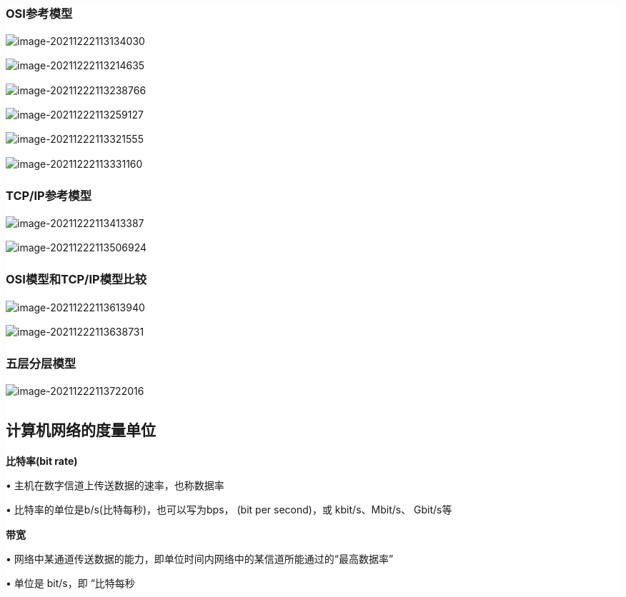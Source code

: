 ### OSI参考模型

![image-20211222113134030](C:\Users\11346\AppData\Roaming\Typora\typora-user-images\image-20211222113134030.png)

![image-20211222113214635](C:\Users\11346\AppData\Roaming\Typora\typora-user-images\image-20211222113214635.png)

![image-20211222113238766](C:\Users\11346\AppData\Roaming\Typora\typora-user-images\image-20211222113238766.png)

![image-20211222113259127](C:\Users\11346\AppData\Roaming\Typora\typora-user-images\image-20211222113259127.png)

![image-20211222113321555](C:\Users\11346\AppData\Roaming\Typora\typora-user-images\image-20211222113321555.png)

![image-20211222113331160](C:\Users\11346\AppData\Roaming\Typora\typora-user-images\image-20211222113331160.png)



### TCP/IP参考模型

![image-20211222113413387](C:\Users\11346\AppData\Roaming\Typora\typora-user-images\image-20211222113413387.png)

![image-20211222113506924](C:\Users\11346\AppData\Roaming\Typora\typora-user-images\image-20211222113506924.png)



### OSI模型和TCP/IP模型比较

![image-20211222113613940](C:\Users\11346\AppData\Roaming\Typora\typora-user-images\image-20211222113613940.png)



![image-20211222113638731](C:\Users\11346\AppData\Roaming\Typora\typora-user-images\image-20211222113638731.png)



### 五层分层模型

![image-20211222113722016](C:\Users\11346\AppData\Roaming\Typora\typora-user-images\image-20211222113722016.png)



## 计算机网络的度量单位

**比特率(bit rate)**

• 主机在数字信道上传送数据的速率，也称数据率

• 比特率的单位是b/s(比特每秒)，也可以写为bps， (bit per second)，或 kbit/s、Mbit/s、 Gbit/s等



**带宽**

• 网络中某通道传送数据的能力，即单位时间内网络中的某信道所能通过的“最高数据率” 

• 单位是 bit/s，即 “比特每秒

